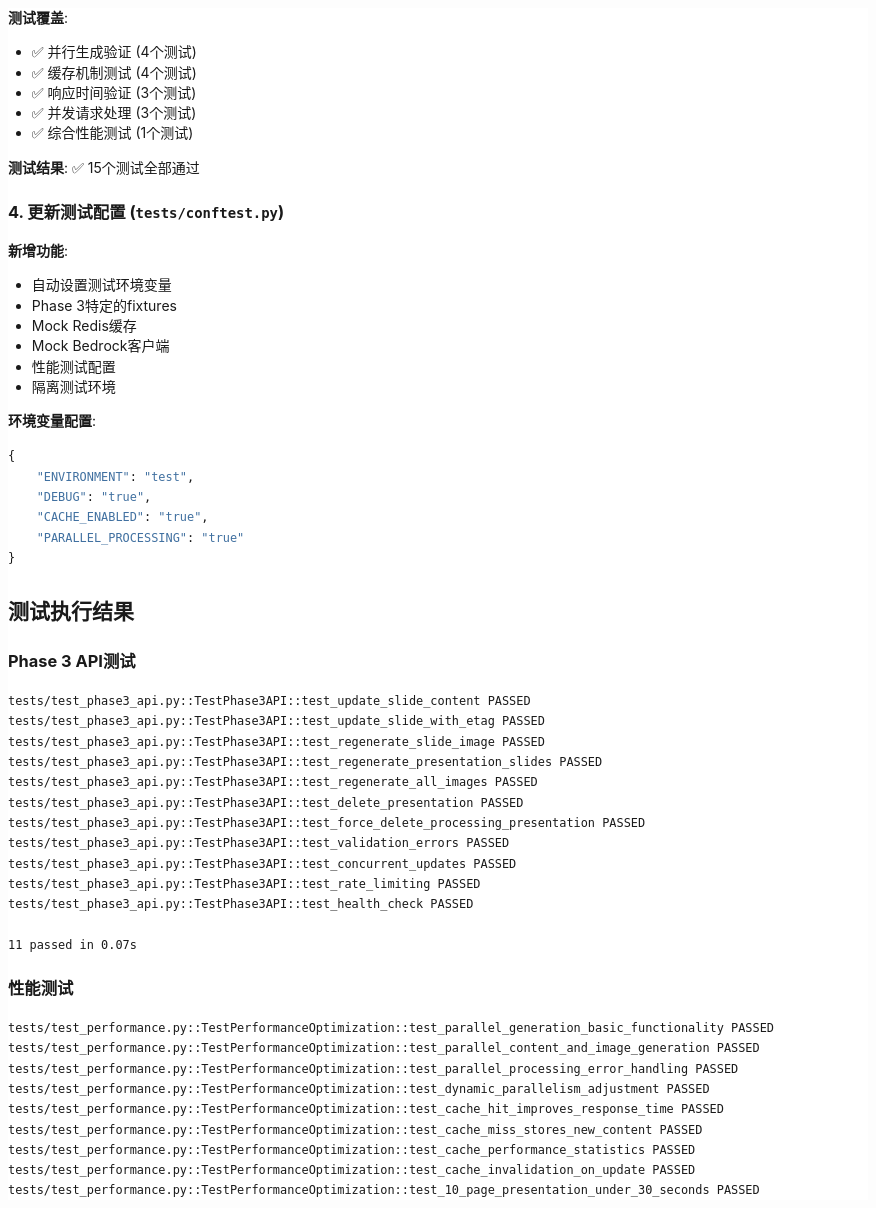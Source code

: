 **测试覆盖**:
- ✅ 并行生成验证 (4个测试)
- ✅ 缓存机制测试 (4个测试)
- ✅ 响应时间验证 (3个测试)
- ✅ 并发请求处理 (3个测试)
- ✅ 综合性能测试 (1个测试)

**测试结果**: ✅ 15个测试全部通过

### 4. 更新测试配置 (`tests/conftest.py`)

**新增功能**:
- 自动设置测试环境变量
- Phase 3特定的fixtures
- Mock Redis缓存
- Mock Bedrock客户端
- 性能测试配置
- 隔离测试环境

**环境变量配置**:
```python
{
    "ENVIRONMENT": "test",
    "DEBUG": "true",
    "CACHE_ENABLED": "true",
    "PARALLEL_PROCESSING": "true"
}
```

## 测试执行结果

### Phase 3 API测试
```
tests/test_phase3_api.py::TestPhase3API::test_update_slide_content PASSED
tests/test_phase3_api.py::TestPhase3API::test_update_slide_with_etag PASSED
tests/test_phase3_api.py::TestPhase3API::test_regenerate_slide_image PASSED
tests/test_phase3_api.py::TestPhase3API::test_regenerate_presentation_slides PASSED
tests/test_phase3_api.py::TestPhase3API::test_regenerate_all_images PASSED
tests/test_phase3_api.py::TestPhase3API::test_delete_presentation PASSED
tests/test_phase3_api.py::TestPhase3API::test_force_delete_processing_presentation PASSED
tests/test_phase3_api.py::TestPhase3API::test_validation_errors PASSED
tests/test_phase3_api.py::TestPhase3API::test_concurrent_updates PASSED
tests/test_phase3_api.py::TestPhase3API::test_rate_limiting PASSED
tests/test_phase3_api.py::TestPhase3API::test_health_check PASSED

11 passed in 0.07s
```

### 性能测试
```
tests/test_performance.py::TestPerformanceOptimization::test_parallel_generation_basic_functionality PASSED
tests/test_performance.py::TestPerformanceOptimization::test_parallel_content_and_image_generation PASSED
tests/test_performance.py::TestPerformanceOptimization::test_parallel_processing_error_handling PASSED
tests/test_performance.py::TestPerformanceOptimization::test_dynamic_parallelism_adjustment PASSED
tests/test_performance.py::TestPerformanceOptimization::test_cache_hit_improves_response_time PASSED
tests/test_performance.py::TestPerformanceOptimization::test_cache_miss_stores_new_content PASSED
tests/test_performance.py::TestPerformanceOptimization::test_cache_performance_statistics PASSED
tests/test_performance.py::TestPerformanceOptimization::test_cache_invalidation_on_update PASSED
tests/test_performance.py::TestPerformanceOptimization::test_10_page_presentation_under_30_seconds PASSED
```